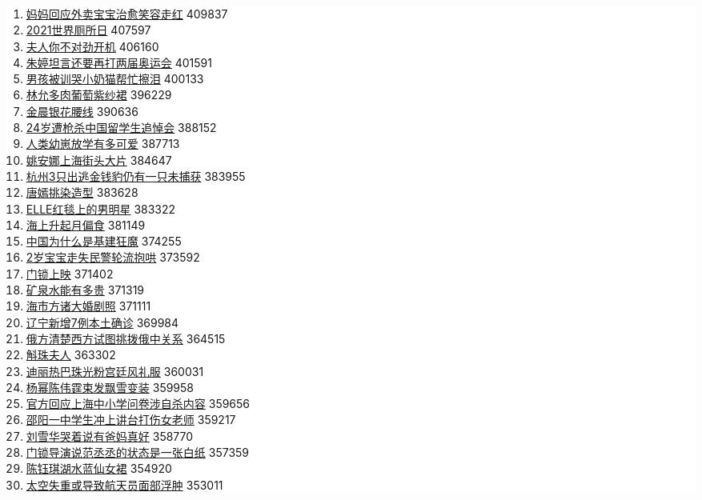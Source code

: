 1. [妈妈回应外卖宝宝治愈笑容走红](https://s.weibo.com/weibo?q=%23%E5%A6%88%E5%A6%88%E5%9B%9E%E5%BA%94%E5%A4%96%E5%8D%96%E5%AE%9D%E5%AE%9D%E6%B2%BB%E6%84%88%E7%AC%91%E5%AE%B9%E8%B5%B0%E7%BA%A2%23&Refer=top) 409837
1. [2021世界厕所日](https://s.weibo.com/weibo?q=%232021%E4%B8%96%E7%95%8C%E5%8E%95%E6%89%80%E6%97%A5%23&Refer=top) 407597
1. [夫人你不对劲开机](https://s.weibo.com/weibo?q=%E5%A4%AB%E4%BA%BA%E4%BD%A0%E4%B8%8D%E5%AF%B9%E5%8A%B2%E5%BC%80%E6%9C%BA&Refer=top) 406160
1. [朱婷坦言还要再打两届奥运会](https://s.weibo.com/weibo?q=%23%E6%9C%B1%E5%A9%B7%E5%9D%A6%E8%A8%80%E8%BF%98%E8%A6%81%E5%86%8D%E6%89%93%E4%B8%A4%E5%B1%8A%E5%A5%A5%E8%BF%90%E4%BC%9A%23&Refer=top) 401591
1. [男孩被训哭小奶猫帮忙擦泪](https://s.weibo.com/weibo?q=%23%E7%94%B7%E5%AD%A9%E8%A2%AB%E8%AE%AD%E5%93%AD%E5%B0%8F%E5%A5%B6%E7%8C%AB%E5%B8%AE%E5%BF%99%E6%93%A6%E6%B3%AA%23&Refer=top) 400133
1. [林允多肉葡萄紫纱裙](https://s.weibo.com/weibo?q=%23%E6%9E%97%E5%85%81%E5%A4%9A%E8%82%89%E8%91%A1%E8%90%84%E7%B4%AB%E7%BA%B1%E8%A3%99%23&Refer=top) 396229
1. [金晨银花腰线](https://s.weibo.com/weibo?q=%E9%87%91%E6%99%A8%E9%93%B6%E8%8A%B1%E8%85%B0%E7%BA%BF&Refer=top) 390636
1. [24岁遭枪杀中国留学生追悼会](https://s.weibo.com/weibo?q=%2324%E5%B2%81%E9%81%AD%E6%9E%AA%E6%9D%80%E4%B8%AD%E5%9B%BD%E7%95%99%E5%AD%A6%E7%94%9F%E8%BF%BD%E6%82%BC%E4%BC%9A%23&Refer=top) 388152
1. [人类幼崽放学有多可爱](https://s.weibo.com/weibo?q=%23%E4%BA%BA%E7%B1%BB%E5%B9%BC%E5%B4%BD%E6%94%BE%E5%AD%A6%E6%9C%89%E5%A4%9A%E5%8F%AF%E7%88%B1%23&Refer=top) 387713
1. [姚安娜上海街头大片](https://s.weibo.com/weibo?q=%23%E5%A7%9A%E5%AE%89%E5%A8%9C%E4%B8%8A%E6%B5%B7%E8%A1%97%E5%A4%B4%E5%A4%A7%E7%89%87%23&Refer=top) 384647
1. [杭州3只出逃金钱豹仍有一只未捕获](https://s.weibo.com/weibo?q=%23%E6%9D%AD%E5%B7%9E3%E5%8F%AA%E5%87%BA%E9%80%83%E9%87%91%E9%92%B1%E8%B1%B9%E4%BB%8D%E6%9C%89%E4%B8%80%E5%8F%AA%E6%9C%AA%E6%8D%95%E8%8E%B7%23&Refer=top) 383955
1. [唐嫣挑染造型](https://s.weibo.com/weibo?q=%23%E5%94%90%E5%AB%A3%E6%8C%91%E6%9F%93%E9%80%A0%E5%9E%8B%23&Refer=top) 383628
1. [ELLE红毯上的男明星](https://s.weibo.com/weibo?q=%23ELLE%E7%BA%A2%E6%AF%AF%E4%B8%8A%E7%9A%84%E7%94%B7%E6%98%8E%E6%98%9F%23&Refer=top) 383322
1. [海上升起月偏食](https://s.weibo.com/weibo?q=%23%E6%B5%B7%E4%B8%8A%E5%8D%87%E8%B5%B7%E6%9C%88%E5%81%8F%E9%A3%9F%23&Refer=top) 381149
1. [中国为什么是基建狂魔](https://s.weibo.com/weibo?q=%23%E4%B8%AD%E5%9B%BD%E4%B8%BA%E4%BB%80%E4%B9%88%E6%98%AF%E5%9F%BA%E5%BB%BA%E7%8B%82%E9%AD%94%23&Refer=top) 374255
1. [2岁宝宝走失民警轮流抱哄](https://s.weibo.com/weibo?q=%232%E5%B2%81%E5%AE%9D%E5%AE%9D%E8%B5%B0%E5%A4%B1%E6%B0%91%E8%AD%A6%E8%BD%AE%E6%B5%81%E6%8A%B1%E5%93%84%23&Refer=top) 373592
1. [门锁上映](https://s.weibo.com/weibo?q=%23%E9%97%A8%E9%94%81%E4%B8%8A%E6%98%A0%23&Refer=top) 371402
1. [矿泉水能有多贵](https://s.weibo.com/weibo?q=%E7%9F%BF%E6%B3%89%E6%B0%B4%E8%83%BD%E6%9C%89%E5%A4%9A%E8%B4%B5&Refer=top) 371319
1. [海市方诸大婚剧照](https://s.weibo.com/weibo?q=%23%E6%B5%B7%E5%B8%82%E6%96%B9%E8%AF%B8%E5%A4%A7%E5%A9%9A%E5%89%A7%E7%85%A7%23&Refer=top) 371111
1. [辽宁新增7例本土确诊](https://s.weibo.com/weibo?q=%23%E8%BE%BD%E5%AE%81%E6%96%B0%E5%A2%9E7%E4%BE%8B%E6%9C%AC%E5%9C%9F%E7%A1%AE%E8%AF%8A%23&Refer=top) 369984
1. [俄方清楚西方试图挑拨俄中关系](https://s.weibo.com/weibo?q=%23%E4%BF%84%E6%96%B9%E6%B8%85%E6%A5%9A%E8%A5%BF%E6%96%B9%E8%AF%95%E5%9B%BE%E6%8C%91%E6%8B%A8%E4%BF%84%E4%B8%AD%E5%85%B3%E7%B3%BB%23&Refer=top) 364515
1. [斛珠夫人](https://s.weibo.com/weibo?q=%E6%96%9B%E7%8F%A0%E5%A4%AB%E4%BA%BA&Refer=top) 363302
1. [迪丽热巴珠光粉宫廷风礼服](https://s.weibo.com/weibo?q=%23%E8%BF%AA%E4%B8%BD%E7%83%AD%E5%B7%B4%E7%8F%A0%E5%85%89%E7%B2%89%E5%AE%AB%E5%BB%B7%E9%A3%8E%E7%A4%BC%E6%9C%8D%23&Refer=top) 360031
1. [杨幂陈伟霆束发飘雪变装](https://s.weibo.com/weibo?q=%23%E6%9D%A8%E5%B9%82%E9%99%88%E4%BC%9F%E9%9C%86%E6%9D%9F%E5%8F%91%E9%A3%98%E9%9B%AA%E5%8F%98%E8%A3%85%23&Refer=top) 359958
1. [官方回应上海中小学问卷涉自杀内容](https://s.weibo.com/weibo?q=%23%E5%AE%98%E6%96%B9%E5%9B%9E%E5%BA%94%E4%B8%8A%E6%B5%B7%E4%B8%AD%E5%B0%8F%E5%AD%A6%E9%97%AE%E5%8D%B7%E6%B6%89%E8%87%AA%E6%9D%80%E5%86%85%E5%AE%B9%23&Refer=top) 359656
1. [邵阳一中学生冲上讲台打伤女老师](https://s.weibo.com/weibo?q=%23%E9%82%B5%E9%98%B3%E4%B8%80%E4%B8%AD%E5%AD%A6%E7%94%9F%E5%86%B2%E4%B8%8A%E8%AE%B2%E5%8F%B0%E6%89%93%E4%BC%A4%E5%A5%B3%E8%80%81%E5%B8%88%23&Refer=top) 359217
1. [刘雪华哭着说有爸妈真好](https://s.weibo.com/weibo?q=%23%E5%88%98%E9%9B%AA%E5%8D%8E%E5%93%AD%E7%9D%80%E8%AF%B4%E6%9C%89%E7%88%B8%E5%A6%88%E7%9C%9F%E5%A5%BD%23&Refer=top) 358770
1. [门锁导演说范丞丞的状态是一张白纸](https://s.weibo.com/weibo?q=%23%E9%97%A8%E9%94%81%E5%AF%BC%E6%BC%94%E8%AF%B4%E8%8C%83%E4%B8%9E%E4%B8%9E%E7%9A%84%E7%8A%B6%E6%80%81%E6%98%AF%E4%B8%80%E5%BC%A0%E7%99%BD%E7%BA%B8%23&Refer=top) 357359
1. [陈钰琪湖水蓝仙女裙](https://s.weibo.com/weibo?q=%E9%99%88%E9%92%B0%E7%90%AA%E6%B9%96%E6%B0%B4%E8%93%9D%E4%BB%99%E5%A5%B3%E8%A3%99&Refer=top) 354920
1. [太空失重或导致航天员面部浮肿](https://s.weibo.com/weibo?q=%23%E5%A4%AA%E7%A9%BA%E5%A4%B1%E9%87%8D%E6%88%96%E5%AF%BC%E8%87%B4%E8%88%AA%E5%A4%A9%E5%91%98%E9%9D%A2%E9%83%A8%E6%B5%AE%E8%82%BF%23&Refer=top) 353011